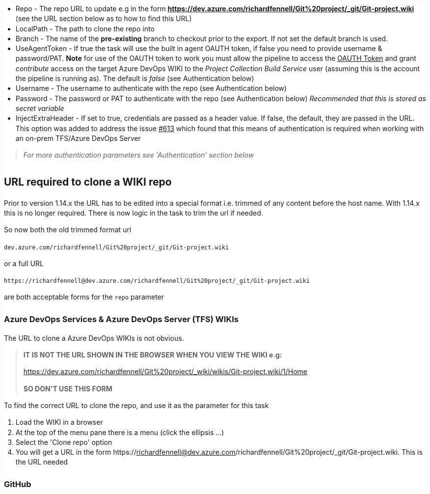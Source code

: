 - Repo - The repo URL to update e.g in the form **https://dev.azure.com/richardfennell/Git%20project/_git/Git-project.wiki** (see the URL section below as to how to find this URL)
- LocalPath - The path to clone the repo into
- Branch - The name of the **pre-existing** branch to checkout prior to the export. If not set the default branch is used.
- UseAgentToken - If true the task will use the built in agent OAUTH token, if false you need to provide username & password/PAT. **Note** for use of the OAUTH token to work you must allow the pipeline to access the [OAUTH Token](https://docs.microsoft.com/en-us/azure/devops/pipelines/scripts/git-commands?view=vsts&tabs=yaml#enable-scripts-to-run-git-commands) and grant _contribute_ access on the target Azure DevOps WIKI to the _Project Collection Build Service_ user (assuming this is the account the pipeline is running as). The default is _false_ (see Authentication below)
- Username - The username to authenticate with the repo (see Authentication below)
- Password - The password or PAT to authenticate with the repo (see Authentication below) _Recommended that this is stored as secret variable_
- InjectExtraHeader -  If set to true, credentials are passed as a header value. If false, the default, they are passed in the URL. This option was added to address the issue [#613](https://github.com/rfennell/AzurePipelines/issues/613) which found that this means of authentication is required when working with an on-prem TFS/Azure DevOps Server

> _For more authentication parameters see 'Authentication' section below_

## URL required to clone a WIKI repo

Prior to version 1.14.x the URL has to be edited into a special format i.e. trimmed of any content before the host name. With 1.14.x this is no longer required. There is now logic in the task to trim the url if needed.

So now both the old trimmed format url

`dev.azure.com/richardfennell/Git%20project/_git/Git-project.wiki`

or a full URL

`https://richardfennell@dev.azure.com/richardfennell/Git%20project/_git/Git-project.wiki`

are both acceptable forms for the `repo` parameter

### Azure DevOps Services & Azure DevOps Server (TFS) WIKIs

The URL to clone a Azure DevOps WIKIs is not obvious.

> **IT IS NOT THE URL SHOWN IN THE BROWSER WHEN YOU VIEW THE WIKI e.g:**
>
> https://dev.azure.com/richardfennell/Git%20project/_wiki/wikis/Git-project.wiki/1/Home
>
> **SO DON'T USE THIS FORM**

To find the correct URL to clone the repo, and use it as the parameter for this task

1. Load the WIKI in a browser
1. At the top of the menu pane there is a menu (click the ellipsis ...)
1. Select the 'Clone repo' option
1. You will get a URL in the form https://richardfennell@dev.azure.com/richardfennell/Git%20project/_git/Git-project.wiki. This is the URL needed

### GitHub
